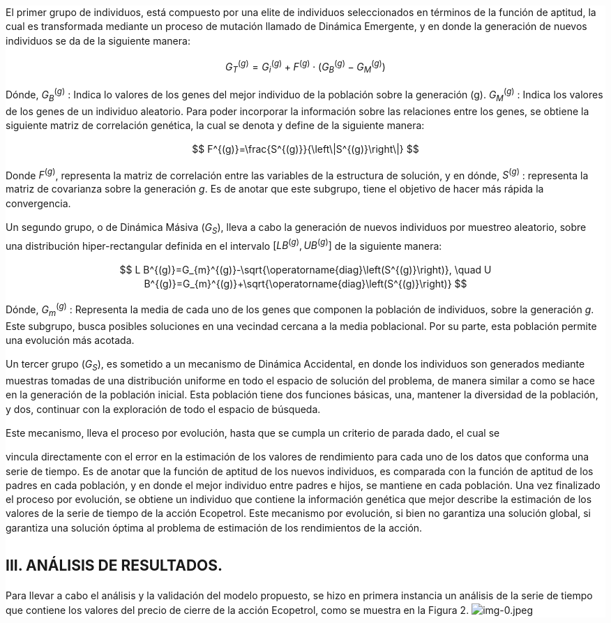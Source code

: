 El primer grupo de individuos, está compuesto por una elite de individuos seleccionados en términos de la función de aptitud, la cual es transformada mediante un proceso de mutación llamado de Dinámica Emergente, y en donde la generación de nuevos individuos se da de la siguiente manera:

$$
G_{T}^{(g)}=G_{i}^{(g)}+F^{(g)} \cdot\left(G_{B}^{(g)}-G_{M}^{(g)}\right)
$$

Dónde, $G_{B}^{(g)}$ : Indica lo valores de los genes del mejor individuo de la población sobre la generación (g). $G_{M}^{(g)}$ : Indica los valores de los genes de un individuo aleatorio. Para poder incorporar la información sobre las relaciones entre los genes, se obtiene la siguiente matriz de correlación genética, la cual se denota y define de la siguiente manera:

$$
F^{(g)}=\frac{S^{(g)}}{\left\|S^{(g)}\right\|}
$$

Donde $F^{(g)}$, representa la matriz de correlación entre las variables de la estructura de solución, y en dónde, $S^{(g)}$ : representa la matriz de covarianza sobre la generación $g$. Es de anotar que este subgrupo, tiene el objetivo de hacer más rápida la convergencia.

Un segundo grupo, o de Dinámica Másiva $\left(G_{S}\right)$, lleva a cabo la generación de nuevos individuos por muestreo aleatorio, sobre una distribución hiper-rectangular definida en el intervalo $\left[L B^{(g)}, U B^{(g)}\right]$ de la siguiente manera:

$$
L B^{(g)}=G_{m}^{(g)}-\sqrt{\operatorname{diag}\left(S^{(g)}\right)}, \quad U B^{(g)}=G_{m}^{(g)}+\sqrt{\operatorname{diag}\left(S^{(g)}\right)}
$$

Dónde, $G_{m}^{(g)}$ : Representa la media de cada uno de los genes que componen la población de individuos, sobre la generación $g$. Este subgrupo, busca posibles soluciones en una vecindad cercana a la media poblacional. Por su parte, esta población permite una evolución más acotada.

Un tercer grupo $\left(G_{S}\right)$, es sometido a un mecanismo de Dinámica Accidental, en donde los individuos son generados mediante muestras tomadas de una distribución uniforme en todo el espacio de solución del problema, de manera similar a como se hace en la generación de la población inicial. Esta población tiene dos funciones básicas, una, mantener la diversidad de la población, y dos, continuar con la exploración de todo el espacio de búsqueda.

Este mecanismo, lleva el proceso por evolución, hasta que se cumpla un criterio de parada dado, el cual se

vincula directamente con el error en la estimación de los valores de rendimiento para cada uno de los datos que conforma una serie de tiempo. Es de anotar que la función de aptitud de los nuevos individuos, es comparada con la función de aptitud de los padres en cada población, y en donde el mejor individuo entre padres e hijos, se mantiene en cada población. Una vez finalizado el proceso por evolución, se obtiene un individuo que contiene la información genética que mejor describe la estimación de los valores de la serie de tiempo de la acción Ecopetrol. Este mecanismo por evolución, si bien no garantiza una solución global, si garantiza una solución óptima al problema de estimación de los rendimientos de la acción.

## III. ANÁLISIS DE RESULTADOS.

Para llevar a cabo el análisis y la validación del modelo propuesto, se hizo en primera instancia un análisis de la serie de tiempo que contiene los valores del precio de cierre de la acción Ecopetrol, como se muestra en la Figura 2.
![img-0.jpeg](img-0.jpeg)
